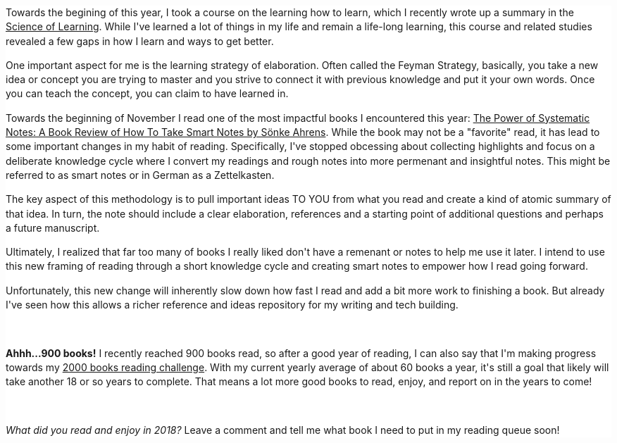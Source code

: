 Towards the begining of this year, I took a course on the learning how to learn, which I recently wrote up a summary in the [Science of Learning](http://www.markwk.com/science-of-learning.html). While I've learned a lot of things in my life and remain a life-long learning, this course and related studies revealed a few gaps in how I learn and ways to get better. 

One important aspect for me is the learning strategy of elaboration. Often called the Feyman Strategy, basically, you take a new idea or concept you are trying to master and you strive to connect it with previous knowledge and put it your own words. Once you can teach the concept, you can claim to have learned in. 

Towards the beginning of November I read one of the most impactful books I encountered this year: [The Power of Systematic Notes: A Book Review of How To Take Smart Notes by Sönke Ahrens](http://www.markwk.com/smart-notes.html). While the book may not be a "favorite" read, it has lead to some important changes in my habit of reading. Specifically, I've stopped obcessing about collecting highlights and focus on a deliberate knowledge cycle where I convert my readings and rough notes into more permenant and insightful notes. This might be referred to as smart notes or in German as a Zettelkasten. 

The key aspect of this methodology is to pull important ideas TO YOU from what you read and create a kind of atomic summary of that idea. In turn, the note should include a clear elaboration, references and a starting point of additional questions and perhaps a future manuscript. 

Ultimately, I realized that far too many of books I really liked don't have a remenant or notes to help me use it later. I intend to use this new framing of reading through a short knowledge cycle and creating smart notes to empower how I read going forward. 

Unfortunately, this new change will inherently slow down how fast I read and add a bit more work to finishing a book. But already I've seen how this allows a richer reference and ideas repository for my writing and tech building. 

<br/>

**Ahhh...900 books!** I recently reached 900 books read, so after a good year of reading, I can also say that I'm making progress towards my [2000 books reading challenge](http://www.markwk.com/2016/06/2000-book-reading-challenge.html). With my current yearly average of about 60 books a year, it's still a goal that likely will take another 18 or so years to complete. That means a lot more good books to read, enjoy, and report on in the years to come! 

<br/>

*What did you read and enjoy in 2018?* Leave a comment and tell me what book I need to put in my reading queue soon! 